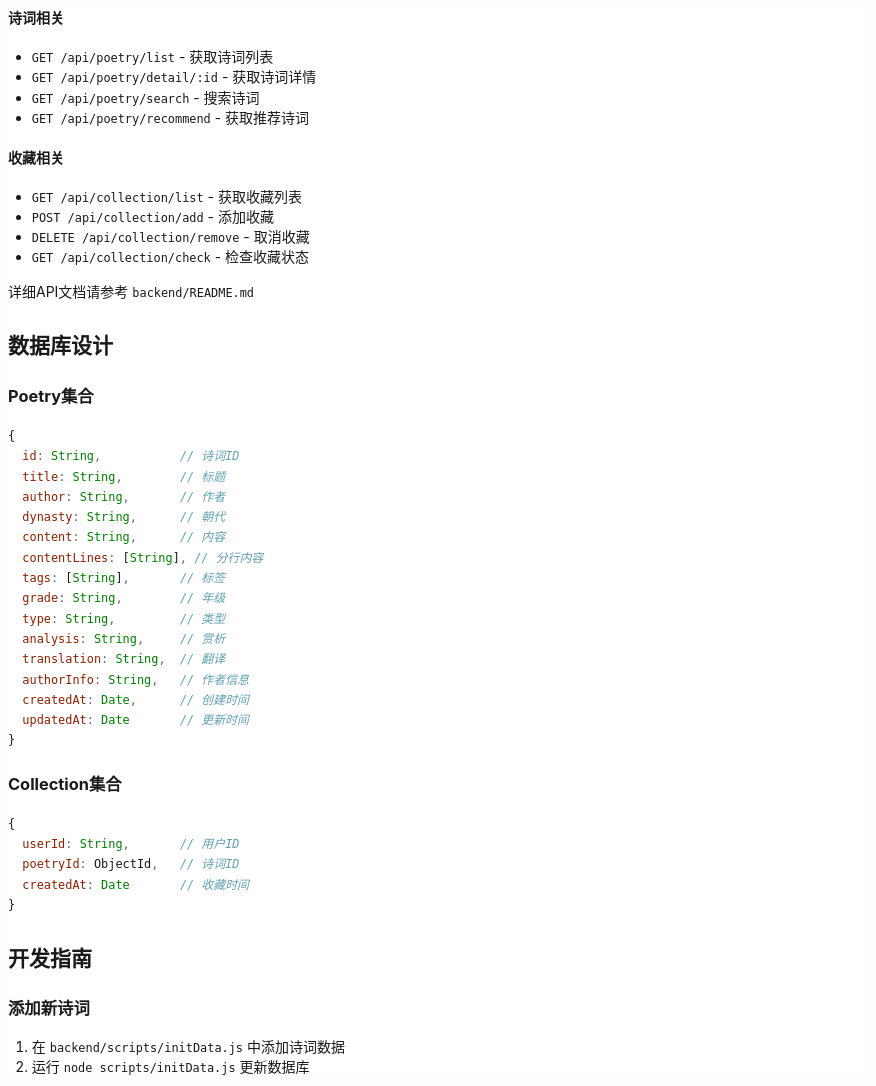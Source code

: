 #### 诗词相关
- `GET /api/poetry/list` - 获取诗词列表
- `GET /api/poetry/detail/:id` - 获取诗词详情
- `GET /api/poetry/search` - 搜索诗词
- `GET /api/poetry/recommend` - 获取推荐诗词

#### 收藏相关
- `GET /api/collection/list` - 获取收藏列表
- `POST /api/collection/add` - 添加收藏
- `DELETE /api/collection/remove` - 取消收藏
- `GET /api/collection/check` - 检查收藏状态

详细API文档请参考 `backend/README.md`

## 数据库设计

### Poetry集合
```javascript
{
  id: String,           // 诗词ID
  title: String,        // 标题
  author: String,       // 作者
  dynasty: String,      // 朝代
  content: String,      // 内容
  contentLines: [String], // 分行内容
  tags: [String],       // 标签
  grade: String,        // 年级
  type: String,         // 类型
  analysis: String,     // 赏析
  translation: String,  // 翻译
  authorInfo: String,   // 作者信息
  createdAt: Date,      // 创建时间
  updatedAt: Date       // 更新时间
}
```

### Collection集合
```javascript
{
  userId: String,       // 用户ID
  poetryId: ObjectId,   // 诗词ID
  createdAt: Date       // 收藏时间
}
```

## 开发指南

### 添加新诗词

1. 在 `backend/scripts/initData.js` 中添加诗词数据
2. 运行 `node scripts/initData.js` 更新数据库

